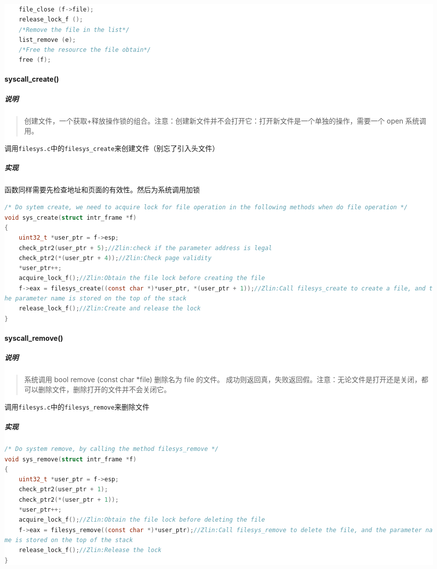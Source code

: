 ```c
    file_close (f->file);
    release_lock_f ();
    /*Remove the file in the list*/
    list_remove (e);
    /*Free the resource the file obtain*/
    free (f);
```

#### syscall_create()

##### 说明

> 创建文件，一个获取+释放操作锁的组合。注意：创建新文件并不会打开它：打开新文件是一个单独的操作，需要一个 open 系统调用。

调用`filesys.c`中的`filesys_create`来创建文件（别忘了引入头文件）

##### 实现

函数同样需要先检查地址和页面的有效性。然后为系统调用加锁

```c
/* Do sytem create, we need to acquire lock for file operation in the following methods when do file operation */
void sys_create(struct intr_frame *f)
{
    uint32_t *user_ptr = f->esp;
    check_ptr2(user_ptr + 5);//Zlin:check if the parameter address is legal
    check_ptr2(*(user_ptr + 4));//Zlin:Check page validity
    *user_ptr++;
    acquire_lock_f();//Zlin:Obtain the file lock before creating the file
    f->eax = filesys_create((const char *)*user_ptr, *(user_ptr + 1));//Zlin:Call filesys_create to create a file, and the parameter name is stored on the top of the stack
    release_lock_f();//Zlin:Create and release the lock
}
```


#### syscall_remove()

##### 说明

> 系统调用 bool remove (const char *file) 删除名为 file 的文件。 成功则返回真，失败返回假。注意：无论文件是打开还是关闭，都可以删除文件，删除打开的文件并不会关闭它。

调用`filesys.c`中的`filesys_remove`来删除文件

##### 实现

```c
/* Do system remove, by calling the method filesys_remove */
void sys_remove(struct intr_frame *f)
{
	uint32_t *user_ptr = f->esp;
	check_ptr2(user_ptr + 1);
	check_ptr2(*(user_ptr + 1));
	*user_ptr++;
	acquire_lock_f();//Zlin:Obtain the file lock before deleting the file
	f->eax = filesys_remove((const char *)*user_ptr);//Zlin:Call filesys_remove to delete the file, and the parameter name is stored on the top of the stack
	release_lock_f();//Zlin:Release the lock
}
```
